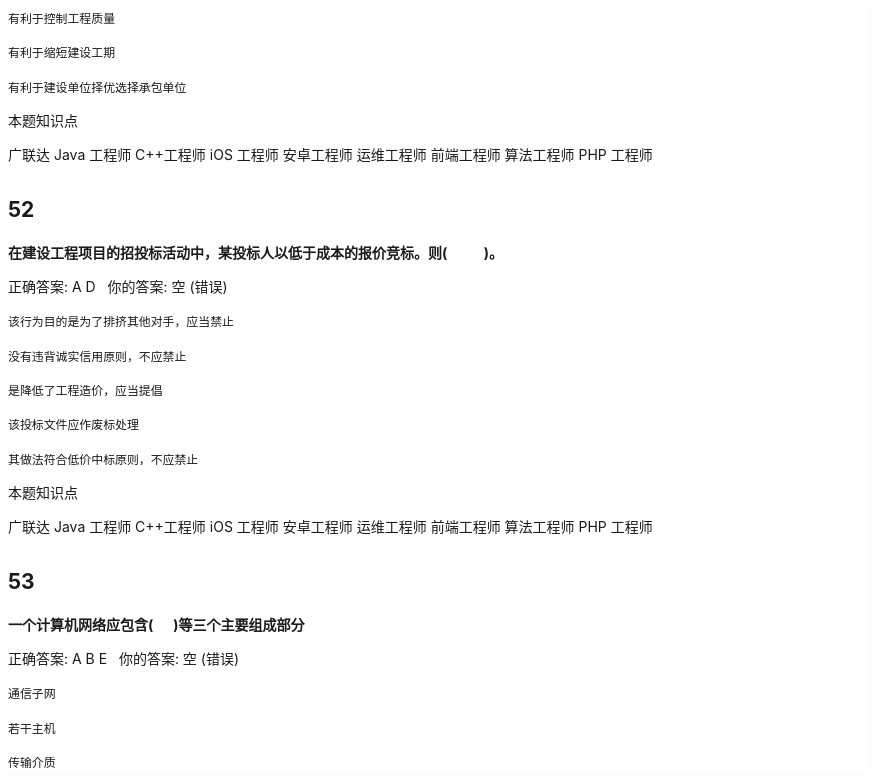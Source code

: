 ```cpp
有利于控制工程质量
```

```cpp
有利于缩短建设工期
```

```cpp
有利于建设单位择优选择承包单位
```

本题知识点

广联达 Java 工程师 C++工程师 iOS 工程师 安卓工程师 运维工程师 前端工程师 算法工程师 PHP 工程师

## 52

**在建设工程项目的招投标活动中，某投标人以低于成本的报价竞标。则(           )。**

正确答案: A D   你的答案: 空 (错误)

```cpp
该行为目的是为了排挤其他对手，应当禁止
```

```cpp
没有违背诚实信用原则，不应禁止
```

```cpp
是降低了工程造价，应当提倡
```

```cpp
该投标文件应作废标处理
```

```cpp
其做法符合低价中标原则，不应禁止
```

本题知识点

广联达 Java 工程师 C++工程师 iOS 工程师 安卓工程师 运维工程师 前端工程师 算法工程师 PHP 工程师

## 53

**一个计算机网络应包含(      )等三个主要组成部分**

正确答案: A B E   你的答案: 空 (错误)

```cpp
通信子网
```

```cpp
若干主机
```

```cpp
传输介质
```
